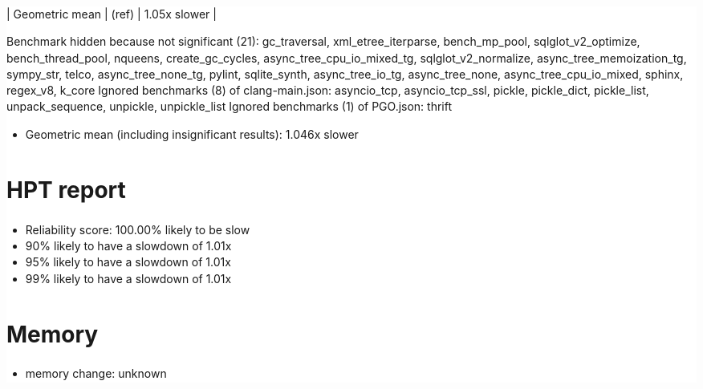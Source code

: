 | Geometric mean           | (ref)      | 1.05x slower           |

Benchmark hidden because not significant (21): gc_traversal, xml_etree_iterparse, bench_mp_pool, sqlglot_v2_optimize, bench_thread_pool, nqueens, create_gc_cycles, async_tree_cpu_io_mixed_tg, sqlglot_v2_normalize, async_tree_memoization_tg, sympy_str, telco, async_tree_none_tg, pylint, sqlite_synth, async_tree_io_tg, async_tree_none, async_tree_cpu_io_mixed, sphinx, regex_v8, k_core
Ignored benchmarks (8) of clang-main.json: asyncio_tcp, asyncio_tcp_ssl, pickle, pickle_dict, pickle_list, unpack_sequence, unpickle, unpickle_list
Ignored benchmarks (1) of PGO.json: thrift

- Geometric mean (including insignificant results): 1.046x slower

# HPT report

- Reliability score: 100.00% likely to be slow
- 90% likely to have a slowdown of 1.01x
- 95% likely to have a slowdown of 1.01x
- 99% likely to have a slowdown of 1.01x

# Memory
- memory change: unknown